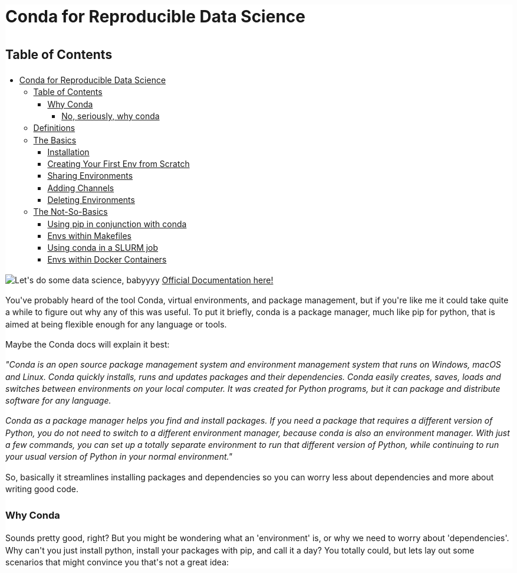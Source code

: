 # Conda for Reproducible Data Science

## Table of Contents

- [Conda for Reproducible Data Science](#conda-for-reporducible-data-science)
  - [Table of Contents](#table-of-contents)
    - [Why Conda](#why-conda)
      - [No, seriously, why conda](#no-seriously-why-conda)
  - [Definitions](#definitions)
  - [The Basics](#the-basics)
    - [Installation](#installation)
    - [Creating Your First Env from Scratch](#creating-your-first-env-from-scratch)
    - [Sharing Environments](#sharing-environments)
    - [Adding Channels](#adding-channels)
    - [Deleting Environments](#removing-environments)
  - [The Not-So-Basics](#the-not-so-basics)
    - [Using pip in conjunction with conda](#using-pip-in-conjunction-with-conda)
    - [Envs within Makefiles](#envs-within-makefiles)
    - [Using conda in a SLURM job](#using-conda-in-a-slurm-job)
    - [Envs within Docker Containers](#envs-within-docker-containers)

![Let's do some data science, babyyyy](images/conda-logo.png)
[Official Documentation here!](https://docs.conda.io/projects/conda/en/latest/index.html)

You've probably heard of the tool Conda, virtual environments, and package management, but if you're like me it could take quite a while to figure out why any of this was useful. To put it briefly, conda is a package manager, much like pip for python, that is aimed at being flexible enough for any language or tools.

Maybe the Conda docs will explain it best:

*"Conda is an open source package management system and environment management system that runs on Windows, macOS and Linux. Conda quickly installs, runs and updates packages and their dependencies. Conda easily creates, saves, loads and switches between environments on your local computer. It was created for Python programs, but it can package and distribute software for any language.*

*Conda as a package manager helps you find and install packages. If you need a package that requires a different version of Python, you do not need to switch to a different environment manager, because conda is also an environment manager. With just a few commands, you can set up a totally separate environment to run that different version of Python, while continuing to run your usual version of Python in your normal environment."*

So, basically it streamlines installing packages and dependencies so you can worry less about dependencies and more about writing good code.

### Why Conda

Sounds pretty good, right? But you might be wondering what an 'environment' is, or why we need to worry about 'dependencies'. Why can't you just install python, install your packages with pip, and call it a day? You totally could, but lets lay out some scenarios that might convince you that's not a great idea:
  